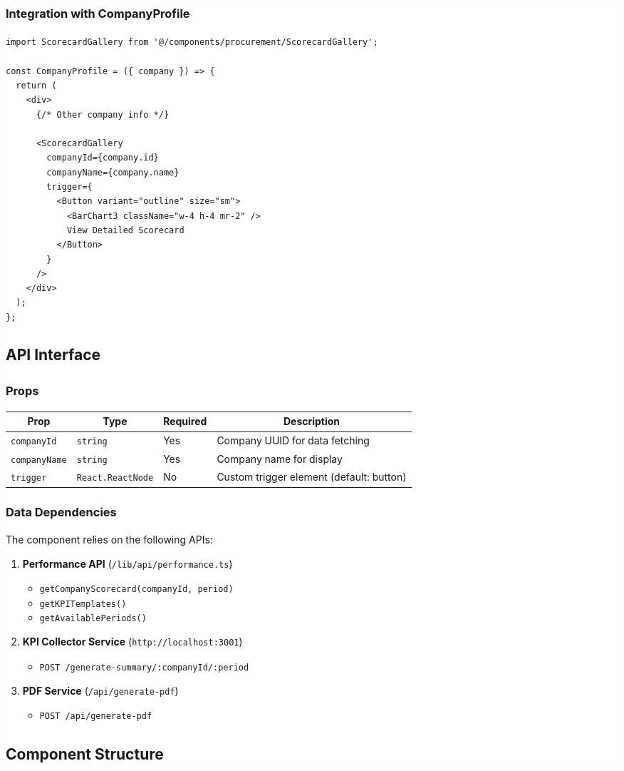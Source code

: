 ### Integration with CompanyProfile

```tsx
import ScorecardGallery from '@/components/procurement/ScorecardGallery';

const CompanyProfile = ({ company }) => {
  return (
    <div>
      {/* Other company info */}
      
      <ScorecardGallery 
        companyId={company.id}
        companyName={company.name}
        trigger={
          <Button variant="outline" size="sm">
            <BarChart3 className="w-4 h-4 mr-2" />
            View Detailed Scorecard
          </Button>
        }
      />
    </div>
  );
};
```

## API Interface

### Props

| Prop | Type | Required | Description |
|------|------|----------|-------------|
| `companyId` | `string` | Yes | Company UUID for data fetching |
| `companyName` | `string` | Yes | Company name for display |
| `trigger` | `React.ReactNode` | No | Custom trigger element (default: button) |

### Data Dependencies

The component relies on the following APIs:

1. **Performance API** (`/lib/api/performance.ts`)
   - `getCompanyScorecard(companyId, period)`
   - `getKPITemplates()`
   - `getAvailablePeriods()`

2. **KPI Collector Service** (`http://localhost:3001`)
   - `POST /generate-summary/:companyId/:period`

3. **PDF Service** (`/api/generate-pdf`)
   - `POST /api/generate-pdf`

## Component Structure
